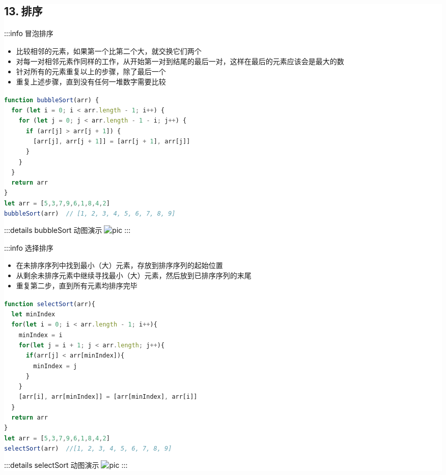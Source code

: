 


## 13. 排序

:::info 冒泡排序
 - 比较相邻的元素，如果第一个比第二个大，就交换它们两个
 - 对每一对相邻元素作同样的工作，从开始第一对到结尾的最后一对，这样在最后的元素应该会是最大的数
 - 针对所有的元素重复以上的步骤，除了最后一个
 - 重复上述步骤，直到没有任何一堆数字需要比较
```js
function bubbleSort(arr) {
  for (let i = 0; i < arr.length - 1; i++) {
    for (let j = 0; j < arr.length - 1 - i; j++) {
      if (arr[j] > arr[j + 1]) {
        [arr[j], arr[j + 1]] = [arr[j + 1], arr[j]]
      }
    }
  }
  return arr
}
let arr = [5,3,7,9,6,1,8,4,2]
bubbleSort(arr)  // [1, 2, 3, 4, 5, 6, 7, 8, 9]
```
:::details bubbleSort 动图演示
![pic](/sort1.gif)
:::

:::info 选择排序
  - 在未排序序列中找到最小（大）元素，存放到排序序列的起始位置
  - 从剩余未排序元素中继续寻找最小（大）元素，然后放到已排序序列的末尾
  - 重复第二步，直到所有元素均排序完毕
```js
function selectSort(arr){
  let minIndex
  for(let i = 0; i < arr.length - 1; i++){
    minIndex = i 
    for(let j = i + 1; j < arr.length; j++){
      if(arr[j] < arr[minIndex]){
        minIndex = j 
      }
    }
    [arr[i], arr[minIndex]] = [arr[minIndex], arr[i]]
  }
  return arr
}
let arr = [5,3,7,9,6,1,8,4,2]
selectSort(arr)  //[1, 2, 3, 4, 5, 6, 7, 8, 9]
```
:::details selectSort 动图演示
 ![pic](/sort2.gif)
:::
